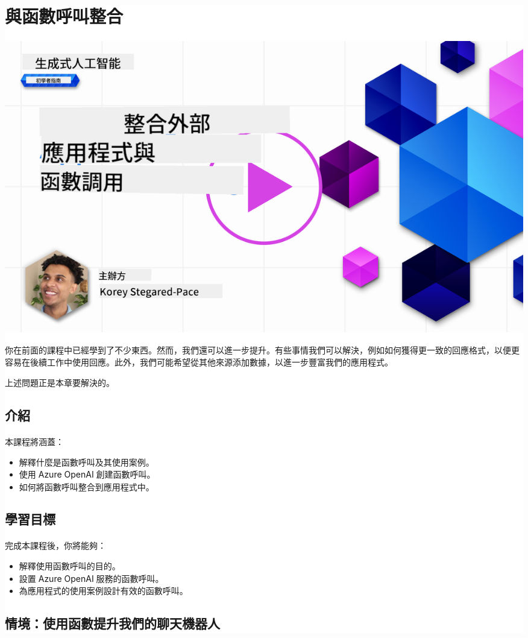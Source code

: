 
# 與函數呼叫整合

[![Integrating with function calling](../../../translated_images/11-lesson-banner.5da178a9bf0c61125724b82872e87e5530d352453ec40cb59a13e27f9346c41e.tw.png)](https://aka.ms/gen-ai-lesson11-gh?WT.mc_id=academic-105485-koreyst)

你在前面的課程中已經學到了不少東西。然而，我們還可以進一步提升。有些事情我們可以解決，例如如何獲得更一致的回應格式，以便更容易在後續工作中使用回應。此外，我們可能希望從其他來源添加數據，以進一步豐富我們的應用程式。

上述問題正是本章要解決的。

## 介紹

本課程將涵蓋：

- 解釋什麼是函數呼叫及其使用案例。
- 使用 Azure OpenAI 創建函數呼叫。
- 如何將函數呼叫整合到應用程式中。

## 學習目標

完成本課程後，你將能夠：

- 解釋使用函數呼叫的目的。
- 設置 Azure OpenAI 服務的函數呼叫。
- 為應用程式的使用案例設計有效的函數呼叫。

## 情境：使用函數提升我們的聊天機器人
